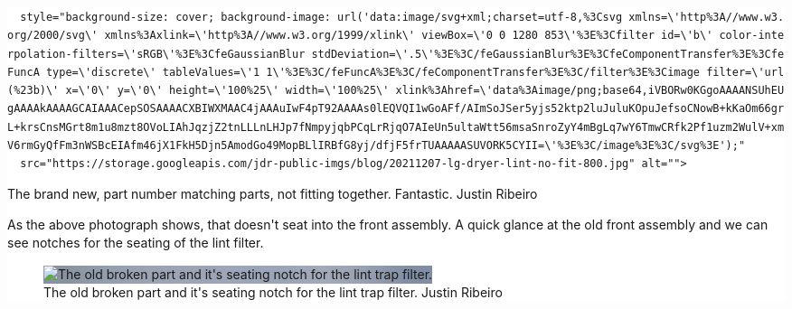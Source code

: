       style="background-size: cover; background-image: url('data:image/svg+xml;charset=utf-8,%3Csvg xmlns=\'http%3A//www.w3.org/2000/svg\' xmlns%3Axlink=\'http%3A//www.w3.org/1999/xlink\' viewBox=\'0 0 1280 853\'%3E%3Cfilter id=\'b\' color-interpolation-filters=\'sRGB\'%3E%3CfeGaussianBlur stdDeviation=\'.5\'%3E%3C/feGaussianBlur%3E%3CfeComponentTransfer%3E%3CfeFuncA type=\'discrete\' tableValues=\'1 1\'%3E%3C/feFuncA%3E%3C/feComponentTransfer%3E%3C/filter%3E%3Cimage filter=\'url(%23b)\' x=\'0\' y=\'0\' height=\'100%25\' width=\'100%25\' xlink%3Ahref=\'data%3Aimage/png;base64,iVBORw0KGgoAAAANSUhEUgAAAAkAAAAGCAIAAACepSOSAAAACXBIWXMAAC4jAAAuIwF4pT92AAAAs0lEQVQI1wGoAFf/AImSoJSer5yjs52ktp2luJuluKOpuJefsoCNowB+kKaOm66grL+krsCnsMGrt8m1u8mzt8OVoLIAhJqzjZ2tnLLLnLHJp7fNmpyjqbPCqLrRjqO7AIeUn5ultaWtt56msaSnroZyY4mBgLq7wY6TmwCRfk2Pf1uzm2WulV+xmV6rmGyQfFm3nWSBcEIAfm46jX1FkH5Djn5AmodGo49MopBLlIRBfG8yj/dfjF5frTUAAAAASUVORK5CYII=\'%3E%3C/image%3E%3C/svg%3E');"
      src="https://storage.googleapis.com/jdr-public-imgs/blog/20211207-lg-dryer-lint-no-fit-800.jpg" alt="">
  </picture>
  <figcaption itemprop="caption description">
    <span aria-hidden="true">The brand new, part number matching parts, not fitting together. Fantastic.</span>
    <span class="author" itemprop="copyrightHolder">Justin Ribeiro</span>
  </figcaption>
</figure>

As the above photograph shows, that doesn't seat into the front assembly. A quick glance at the old front assembly and we can see notches for the seating of the lint filter.

<figure aria-label="media" role="group" itemscope="" itemprop="associatedMedia" itemtype="http://schema.org/ImageObject">
  <picture>
    <source srcset="https://storage.googleapis.com/jdr-public-imgs/blog/20211207-lg-dryer-lint-old-part-640.webp 640w,
                    https://storage.googleapis.com/jdr-public-imgs/blog/20211207-lg-dryer-lint-old-part-800.webp 800w,
                    https://storage.googleapis.com/jdr-public-imgs/blog/20211207-lg-dryer-lint-old-part-1024.webp 1024w,
                    https://storage.googleapis.com/jdr-public-imgs/blog/20211207-lg-dryer-lint-old-part-1280.webp 1280w,
                    https://storage.googleapis.com/jdr-public-imgs/blog/20211207-lg-dryer-lint-old-part-1600.webp 1600w"
            sizes="(min-width: 800px) 800px, 100vw" type="image/webp">
    <source srcset="https://storage.googleapis.com/jdr-public-imgs/blog/20211207-lg-dryer-lint-old-part-640.jpg 640w,
                    https://storage.googleapis.com/jdr-public-imgs/blog/20211207-lg-dryer-lint-old-part-800.jpg 800w,
                    https://storage.googleapis.com/jdr-public-imgs/blog/20211207-lg-dryer-lint-old-part-1024.jpg 1024w,
                    https://storage.googleapis.com/jdr-public-imgs/blog/20211207-lg-dryer-lint-old-part-1280.jpg 1280w,
                    https://storage.googleapis.com/jdr-public-imgs/blog/20211207-lg-dryer-lint-old-part-1600.jpg 1600w"
            sizes="(min-width: 800px) 800px, 100vw" type="image/jpg">
    <img decoding="async" loading="lazy" width="800" height="538"
      style="background-size: cover; background-image: url('data:image/svg+xml;charset=utf-8,%3Csvg xmlns=\'http%3A//www.w3.org/2000/svg\' xmlns%3Axlink=\'http%3A//www.w3.org/1999/xlink\' viewBox=\'0 0 1280 853\'%3E%3Cfilter id=\'b\' color-interpolation-filters=\'sRGB\'%3E%3CfeGaussianBlur stdDeviation=\'.5\'%3E%3C/feGaussianBlur%3E%3CfeComponentTransfer%3E%3CfeFuncA type=\'discrete\' tableValues=\'1 1\'%3E%3C/feFuncA%3E%3C/feComponentTransfer%3E%3C/filter%3E%3Cimage filter=\'url(%23b)\' x=\'0\' y=\'0\' height=\'100%25\' width=\'100%25\' xlink%3Ahref=\'data%3Aimage/png;base64,iVBORw0KGgoAAAANSUhEUgAAAAkAAAAGCAIAAACepSOSAAAACXBIWXMAAC4jAAAuIwF4pT92AAAAs0lEQVQI1wGoAFf/AImSoJSer5yjs52ktp2luJuluKOpuJefsoCNowB+kKaOm66grL+krsCnsMGrt8m1u8mzt8OVoLIAhJqzjZ2tnLLLnLHJp7fNmpyjqbPCqLrRjqO7AIeUn5ultaWtt56msaSnroZyY4mBgLq7wY6TmwCRfk2Pf1uzm2WulV+xmV6rmGyQfFm3nWSBcEIAfm46jX1FkH5Djn5AmodGo49MopBLlIRBfG8yj/dfjF5frTUAAAAASUVORK5CYII=\'%3E%3C/image%3E%3C/svg%3E');"
      src="https://storage.googleapis.com/jdr-public-imgs/blog/20211207-lg-dryer-lint-old-part-800.jpg" alt="The old broken part and it's seating notch for the lint trap filter.">
  </picture>
  <figcaption itemprop="caption description">
    <span aria-hidden="true">The old broken part and it's seating notch for the lint trap filter.</span>
    <span class="author" itemprop="copyrightHolder">Justin Ribeiro</span>
  </figcaption>
</figure>
